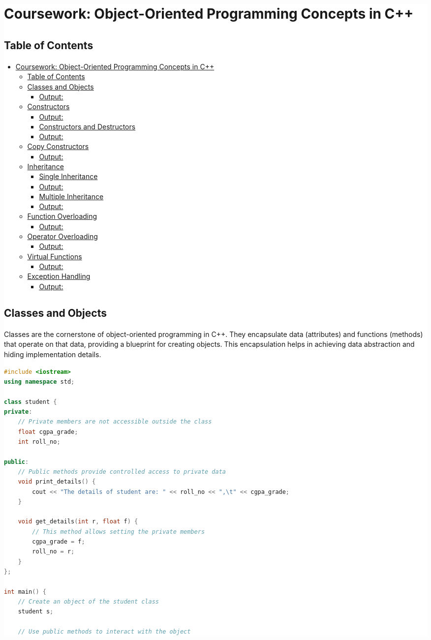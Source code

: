 # Coursework: Object-Oriented Programming Concepts in C++

## Table of Contents
- [Coursework: Object-Oriented Programming Concepts in C++](#coursework-object-oriented-programming-concepts-in-c)
  - [Table of Contents](#table-of-contents)
  - [Classes and Objects](#classes-and-objects)
    - [Output:](#output)
  - [Constructors](#constructors)
    - [Output:](#output-1)
    - [Constructors and Destructors](#constructors-and-destructors)
    - [Output:](#output-2)
  - [Copy Constructors](#copy-constructors)
    - [Output:](#output-3)
  - [Inheritance](#inheritance)
    - [Single Inheritance](#single-inheritance)
    - [Output:](#output-4)
    - [Multiple Inheritance](#multiple-inheritance)
    - [Output:](#output-5)
  - [Function Overloading](#function-overloading)
    - [Output:](#output-6)
  - [Operator Overloading](#operator-overloading)
    - [Output:](#output-7)
  - [Virtual Functions](#virtual-functions)
    - [Output:](#output-8)
  - [Exception Handling](#exception-handling)
    - [Output:](#output-9)

## Classes and Objects

Classes are the cornerstone of object-oriented programming in C++. They encapsulate data (attributes) and functions (methods) that operate on that data, providing a blueprint for creating objects. This encapsulation helps in achieving data abstraction and hiding implementation details.

```cpp
#include <iostream>
using namespace std;

class student {
private:
    // Private members are not accessible outside the class
    float cgpa_grade;
    int roll_no;

public:
    // Public methods provide controlled access to private data
    void print_details() {
        cout << "The details of student are: " << roll_no << ",\t" << cgpa_grade;
    }

    void get_details(int r, float f) {
        // This method allows setting the private members
        cgpa_grade = f;
        roll_no = r;
    }
};

int main() {
    // Create an object of the student class
    student s;

    // Use public methods to interact with the object
```